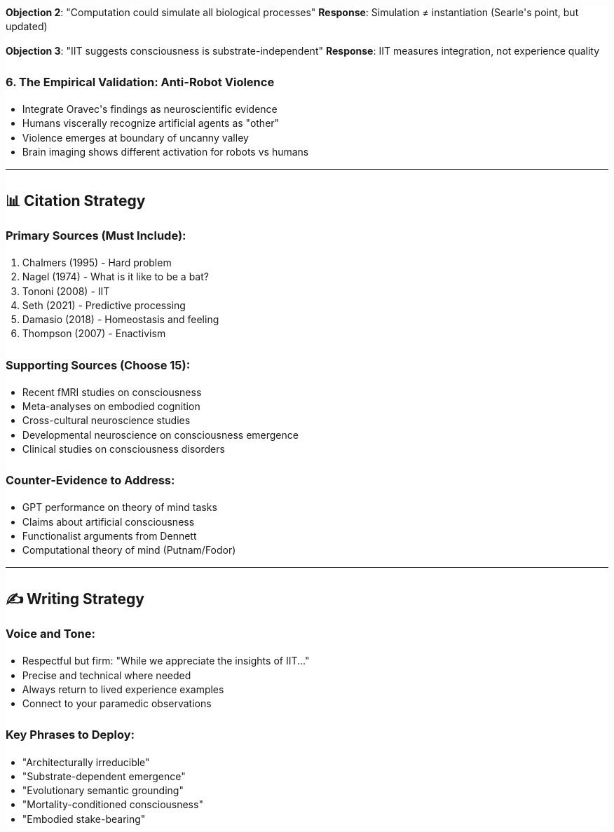 **Objection 2**: "Computation could simulate all biological processes"
**Response**: Simulation ≠ instantiation (Searle's point, but updated)

**Objection 3**: "IIT suggests consciousness is substrate-independent"
**Response**: IIT measures integration, not experience quality

### 6. The Empirical Validation: Anti-Robot Violence
- Integrate Oravec's findings as neuroscientific evidence
- Humans viscerally recognize artificial agents as "other"
- Violence emerges at boundary of uncanny valley
- Brain imaging shows different activation for robots vs humans

---

## 📊 Citation Strategy

### Primary Sources (Must Include):
1. Chalmers (1995) - Hard problem
2. Nagel (1974) - What is it like to be a bat?
3. Tononi (2008) - IIT
4. Seth (2021) - Predictive processing
5. Damasio (2018) - Homeostasis and feeling
6. Thompson (2007) - Enactivism

### Supporting Sources (Choose 15):
- Recent fMRI studies on consciousness
- Meta-analyses on embodied cognition
- Cross-cultural neuroscience studies
- Developmental neuroscience on consciousness emergence
- Clinical studies on consciousness disorders

### Counter-Evidence to Address:
- GPT performance on theory of mind tasks
- Claims about artificial consciousness
- Functionalist arguments from Dennett
- Computational theory of mind (Putnam/Fodor)

---

## ✍️ Writing Strategy

### Voice and Tone:
- Respectful but firm: "While we appreciate the insights of IIT..."
- Precise and technical where needed
- Always return to lived experience examples
- Connect to your paramedic observations

### Key Phrases to Deploy:
- "Architecturally irreducible"
- "Substrate-dependent emergence"
- "Evolutionary semantic grounding"
- "Mortality-conditioned consciousness"
- "Embodied stake-bearing"
